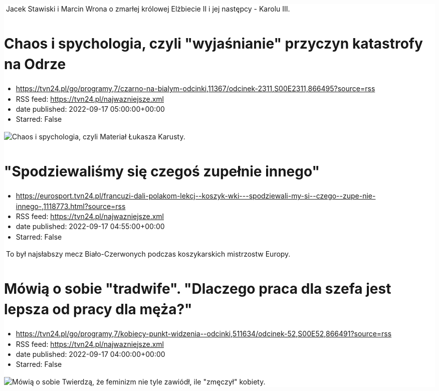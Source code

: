 <img alt="" src="https://tvn24.pl/najnowsze/cdn-zdjecie-tfr95c-krol-karol-iii-6116825/alternates/LANDSCAPE_1280" />
    Jacek Stawiski i Marcin Wrona o zmarłej królowej Elżbiecie II i jej następcy - Karolu III.

# Chaos i spychologia, czyli "wyjaśnianie" przyczyn katastrofy na Odrze
 - https://tvn24.pl/go/programy,7/czarno-na-bialym-odcinki,11367/odcinek-2311,S00E2311,866495?source=rss
 - RSS feed: https://tvn24.pl/najwazniejsze.xml
 - date published: 2022-09-17 05:00:00+00:00
 - Starred: False

<img alt="Chaos i spychologia, czyli " src="https://tvn24.pl/najnowsze/cdn-zdjecie-pevubs-odra-obszar-natura-2000-kilka-kilometrow-od-parku-krajobrazowego-dolina-dolnej-odry-6067833/alternates/LANDSCAPE_1280" />
    Materiał Łukasza Karusty.

# "Spodziewaliśmy się czegoś zupełnie innego"
 - https://eurosport.tvn24.pl/francuzi-dali-polakom-lekcj--koszyk-wki---spodziewali-my-si--czego--zupe-nie-innego-,1118773.html?source=rss
 - RSS feed: https://tvn24.pl/najwazniejsze.xml
 - date published: 2022-09-17 04:55:00+00:00
 - Starred: False

<img alt="" src="https://tvn24.pl/najnowsze/cdn-zdjecie-8ldmi1-ponitka-robil-co-mogl-w-starciu-z-francuzami/alternates/LANDSCAPE_1280" />
    To był najsłabszy mecz Biało-Czerwonych podczas koszykarskich mistrzostw Europy.

# Mówią o sobie "tradwife". "Dlaczego praca dla szefa jest lepsza od pracy dla męża?"
 - https://tvn24.pl/go/programy,7/kobiecy-punkt-widzenia--odcinki,511634/odcinek-52,S00E52,866491?source=rss
 - RSS feed: https://tvn24.pl/najwazniejsze.xml
 - date published: 2022-09-17 04:00:00+00:00
 - Starred: False

<img alt="Mówią o sobie " src="https://tvn24.pl/najnowsze/cdn-zdjecie-mblmf2-tradwife-6116779/alternates/LANDSCAPE_1280" />
    Twierdzą, że feminizm nie tyle zawiódł, ile "zmęczył" kobiety.
